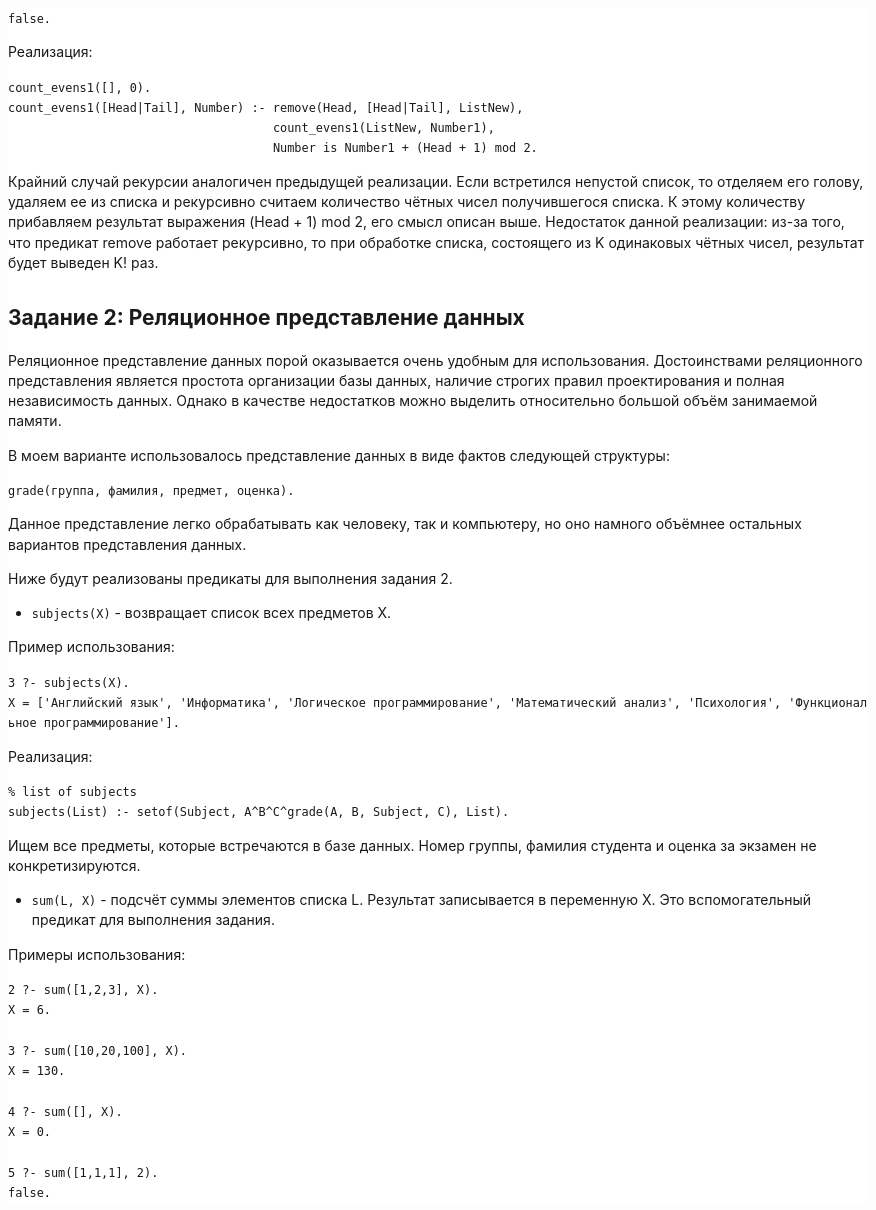```
false.
```

Реализация:
```
count_evens1([], 0).
count_evens1([Head|Tail], Number) :- remove(Head, [Head|Tail], ListNew), 
                                     count_evens1(ListNew, Number1), 
                                     Number is Number1 + (Head + 1) mod 2.
```

Крайний случай рекурсии аналогичен предыдущей реализации. Если встретился непустой список, то отделяем его голову, удаляем ее из списка и рекурсивно считаем количество чётных чисел получившегося списка. К этому количеству прибавляем результат выражения (Head + 1) mod 2, его смысл описан выше.
Недостаток данной реализации: из-за того, что предикат remove работает рекурсивно, то при обработке списка, состоящего из K одинаковых чётных чисел, результат будет выведен K! раз.

## Задание 2: Реляционное представление данных

Реляционное представление данных порой оказывается очень удобным для использования. Достоинствами реляционного представления является простота организации базы данных, наличие строгих правил проектирования и полная независимость данных. Однако в качестве недостатков можно выделить относительно большой объём занимаемой памяти.

В моем варианте использовалось представление данных в виде фактов следующей структуры:

```
grade(группа, фамилия, предмет, оценка).
```

Данное представление легко обрабатывать как человеку, так и компьютеру, но оно намного объёмнее остальных вариантов представления данных.

Ниже будут реализованы предикаты для выполнения задания 2.

* `subjects(X)` - возвращает список всех предметов Х.

Пример использования:
```
3 ?- subjects(X).
X = ['Английский язык', 'Информатика', 'Логическое программирование', 'Математический анализ', 'Психология', 'Функциональное программирование'].
```

Реализация:
```
% list of subjects
subjects(List) :- setof(Subject, A^B^C^grade(A, B, Subject, C), List).
```

Ищем все предметы, которые встречаются в базе данных. Номер группы, фамилия студента и оценка за экзамен не конкретизируются.

* `sum(L, X)` -  подсчёт суммы элементов списка L. Результат записывается в переменную X. Это вспомогательный предикат для выполнения задания.

Примеры использования:
```
2 ?- sum([1,2,3], X).
X = 6.

3 ?- sum([10,20,100], X).
X = 130.

4 ?- sum([], X).
X = 0.

5 ?- sum([1,1,1], 2).
false.

```